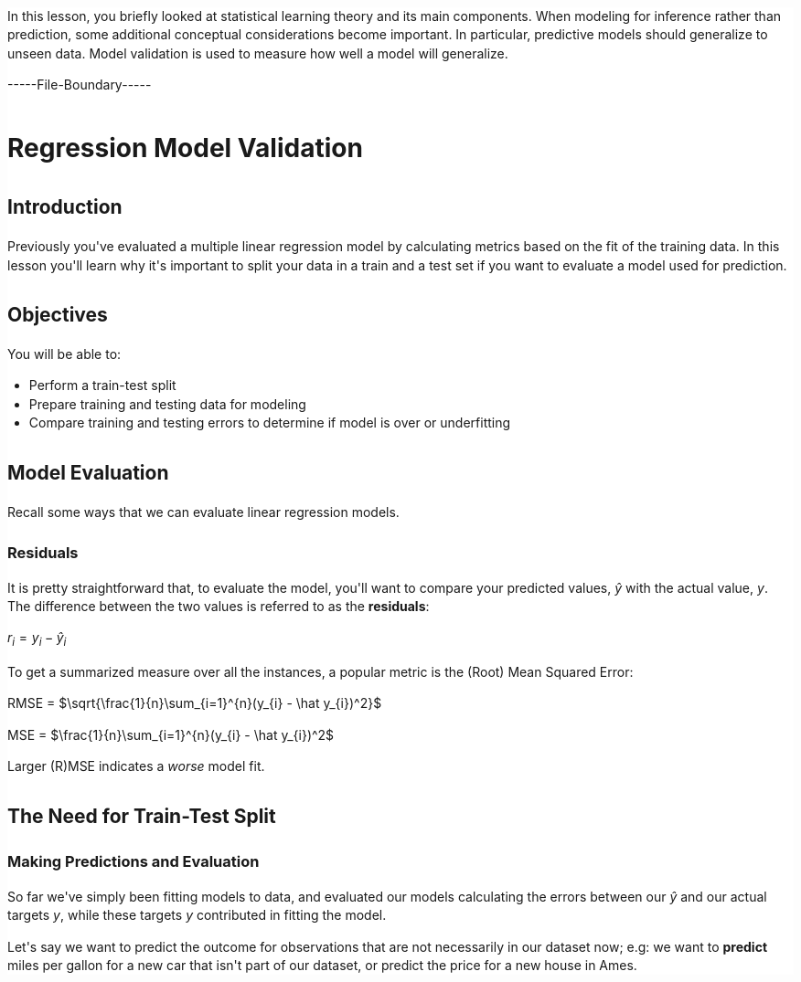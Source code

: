 In this lesson, you briefly looked at statistical learning theory and its main components. When modeling for inference rather than prediction, some additional conceptual considerations become important. In particular, predictive models should generalize to unseen data. Model validation is used to measure how well a model will generalize.


-----File-Boundary-----
# Regression Model Validation

## Introduction

Previously you've evaluated a multiple linear regression model by calculating metrics based on the fit of the training data. In this lesson you'll learn why it's important to split your data in a train and a test set if you want to evaluate a model used for prediction.

## Objectives

You will be able to:

* Perform a train-test split
* Prepare training and testing data for modeling
* Compare training and testing errors to determine if model is over or underfitting

## Model Evaluation

Recall some ways that we can evaluate linear regression models.

### Residuals

It is pretty straightforward that, to evaluate the model, you'll want to compare your predicted values, $\hat y$ with the actual value, $y$. The difference between the two values is referred to as the **residuals**:

$r_{i} = y_{i} - \hat y_{i}$

To get a summarized measure over all the instances, a popular metric is the (Root) Mean Squared Error:

RMSE = $\sqrt{\frac{1}{n}\sum_{i=1}^{n}(y_{i} - \hat y_{i})^2}$

MSE = $\frac{1}{n}\sum_{i=1}^{n}(y_{i} - \hat y_{i})^2$

Larger (R)MSE indicates a _worse_ model fit.

## The Need for Train-Test Split

### Making Predictions and Evaluation

So far we've simply been fitting models to data, and evaluated our models calculating the errors between our $\hat y$ and our actual targets $y$, while these targets $y$ contributed in fitting the model.

Let's say we want to predict the outcome for observations that are not necessarily in our dataset now; e.g: we want to **predict** miles per gallon for a new car that isn't part of our dataset, or predict the price for a new house in Ames.

